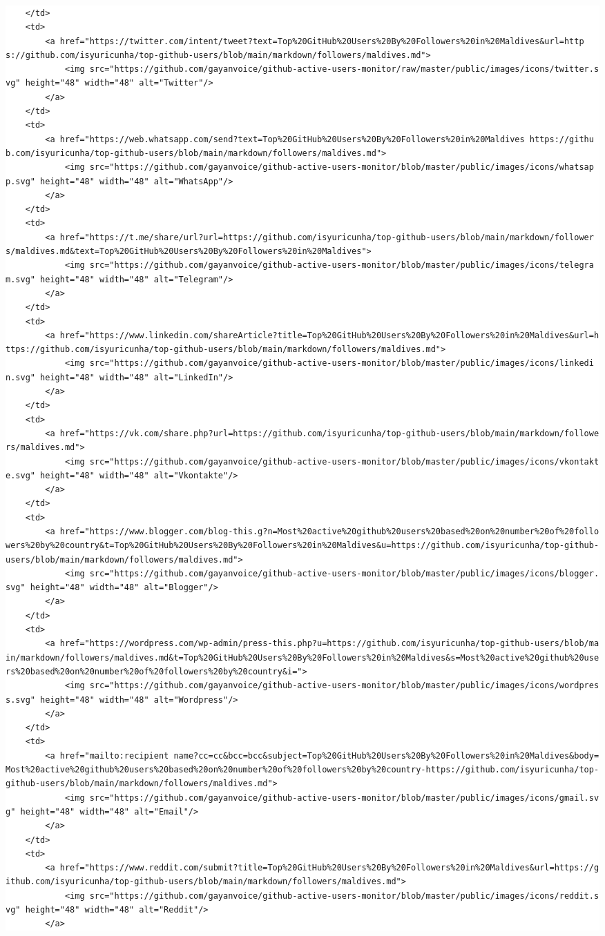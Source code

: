 		</td>
		<td>
			<a href="https://twitter.com/intent/tweet?text=Top%20GitHub%20Users%20By%20Followers%20in%20Maldives&url=https://github.com/isyuricunha/top-github-users/blob/main/markdown/followers/maldives.md">
				<img src="https://github.com/gayanvoice/github-active-users-monitor/raw/master/public/images/icons/twitter.svg" height="48" width="48" alt="Twitter"/>
			</a>
		</td>
		<td>
			<a href="https://web.whatsapp.com/send?text=Top%20GitHub%20Users%20By%20Followers%20in%20Maldives https://github.com/isyuricunha/top-github-users/blob/main/markdown/followers/maldives.md">
				<img src="https://github.com/gayanvoice/github-active-users-monitor/blob/master/public/images/icons/whatsapp.svg" height="48" width="48" alt="WhatsApp"/>
			</a>
		</td>
		<td>
			<a href="https://t.me/share/url?url=https://github.com/isyuricunha/top-github-users/blob/main/markdown/followers/maldives.md&text=Top%20GitHub%20Users%20By%20Followers%20in%20Maldives">
				<img src="https://github.com/gayanvoice/github-active-users-monitor/blob/master/public/images/icons/telegram.svg" height="48" width="48" alt="Telegram"/>
			</a>
		</td>
		<td>
			<a href="https://www.linkedin.com/shareArticle?title=Top%20GitHub%20Users%20By%20Followers%20in%20Maldives&url=https://github.com/isyuricunha/top-github-users/blob/main/markdown/followers/maldives.md">
				<img src="https://github.com/gayanvoice/github-active-users-monitor/blob/master/public/images/icons/linkedin.svg" height="48" width="48" alt="LinkedIn"/>
			</a>
		</td>
		<td>
			<a href="https://vk.com/share.php?url=https://github.com/isyuricunha/top-github-users/blob/main/markdown/followers/maldives.md">
				<img src="https://github.com/gayanvoice/github-active-users-monitor/blob/master/public/images/icons/vkontakte.svg" height="48" width="48" alt="Vkontakte"/>
			</a>
		</td>
		<td>
			<a href="https://www.blogger.com/blog-this.g?n=Most%20active%20github%20users%20based%20on%20number%20of%20followers%20by%20country&t=Top%20GitHub%20Users%20By%20Followers%20in%20Maldives&u=https://github.com/isyuricunha/top-github-users/blob/main/markdown/followers/maldives.md">
				<img src="https://github.com/gayanvoice/github-active-users-monitor/blob/master/public/images/icons/blogger.svg" height="48" width="48" alt="Blogger"/>
			</a>
		</td>
		<td>
			<a href="https://wordpress.com/wp-admin/press-this.php?u=https://github.com/isyuricunha/top-github-users/blob/main/markdown/followers/maldives.md&t=Top%20GitHub%20Users%20By%20Followers%20in%20Maldives&s=Most%20active%20github%20users%20based%20on%20number%20of%20followers%20by%20country&i=">
				<img src="https://github.com/gayanvoice/github-active-users-monitor/blob/master/public/images/icons/wordpress.svg" height="48" width="48" alt="Wordpress"/>
			</a>
		</td>
		<td>
			<a href="mailto:recipient name?cc=cc&bcc=bcc&subject=Top%20GitHub%20Users%20By%20Followers%20in%20Maldives&body=Most%20active%20github%20users%20based%20on%20number%20of%20followers%20by%20country-https://github.com/isyuricunha/top-github-users/blob/main/markdown/followers/maldives.md">
				<img src="https://github.com/gayanvoice/github-active-users-monitor/blob/master/public/images/icons/gmail.svg" height="48" width="48" alt="Email"/>
			</a>
		</td>
		<td>
			<a href="https://www.reddit.com/submit?title=Top%20GitHub%20Users%20By%20Followers%20in%20Maldives&url=https://github.com/isyuricunha/top-github-users/blob/main/markdown/followers/maldives.md">
				<img src="https://github.com/gayanvoice/github-active-users-monitor/blob/master/public/images/icons/reddit.svg" height="48" width="48" alt="Reddit"/>
			</a>